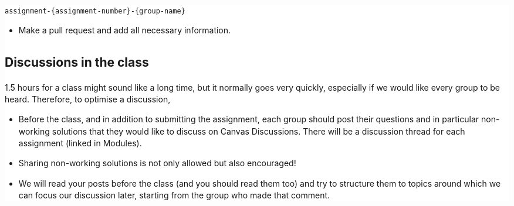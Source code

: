 ```assignment-{assignment-number}-{group-name}```
- Make a pull request and add all necessary information.

## Discussions in the class

1.5 hours for a class might sound like a long time, but it normally goes very quickly, especially if we would like every group to be heard. Therefore, to optimise a discussion, 

  -  Before the class, and in addition to submitting the assignment, each group should post their questions and in particular non-working solutions that they would like to discuss on Canvas Discussions. There will be a discussion thread for each assignment (linked in Modules).

  - Sharing non-working solutions is not only allowed but also encouraged!

  - We will read your posts before the class (and you should read them too) and try to structure them to topics around which we can focus our discussion later, starting from the group who made that comment.
